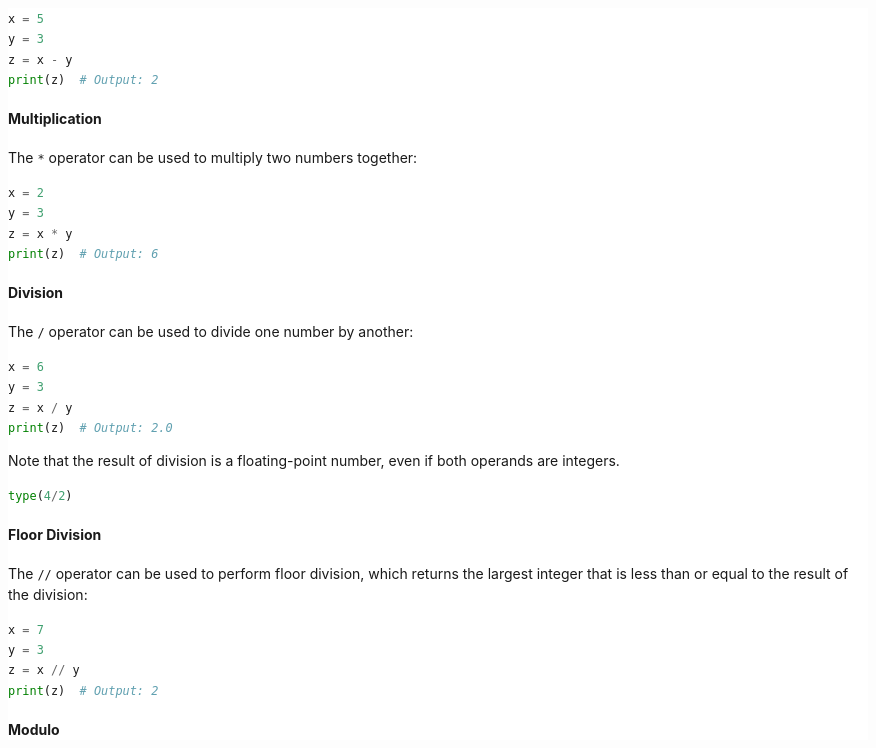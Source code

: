 ```python
x = 5
y = 3
z = x - y
print(z)  # Output: 2
```

#### Multiplication

The `*` operator can be used to multiply two numbers together:

```python

```

```python
x = 2
y = 3
z = x * y
print(z)  # Output: 6
```

#### Division

The `/` operator can be used to divide one number by another:

```python

```

```python
x = 6
y = 3
z = x / y
print(z)  # Output: 2.0
```

Note that the result of division is a floating-point number, even if both operands are integers.

```python
type(4/2)
```

#### Floor Division

The `//` operator can be used to perform floor division, which returns the largest integer that is less than or equal to the result of the division:

```python

```

```python
x = 7
y = 3
z = x // y
print(z)  # Output: 2
```

#### Modulo
